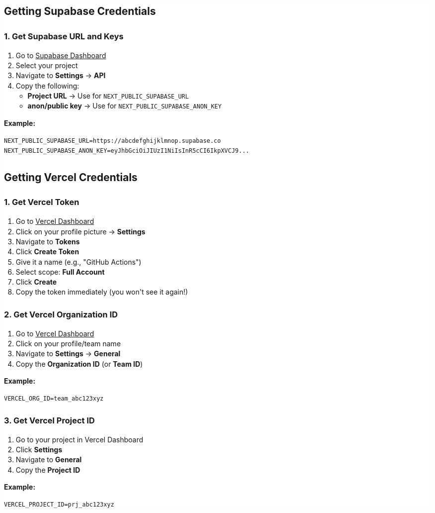 ## Getting Supabase Credentials

### 1. Get Supabase URL and Keys

1. Go to [Supabase Dashboard](https://app.supabase.com)
2. Select your project
3. Navigate to **Settings** → **API**
4. Copy the following:
   - **Project URL** → Use for `NEXT_PUBLIC_SUPABASE_URL`
   - **anon/public key** → Use for `NEXT_PUBLIC_SUPABASE_ANON_KEY`

**Example:**
```
NEXT_PUBLIC_SUPABASE_URL=https://abcdefghijklmnop.supabase.co
NEXT_PUBLIC_SUPABASE_ANON_KEY=eyJhbGciOiJIUzI1NiIsInR5cCI6IkpXVCJ9...
```

## Getting Vercel Credentials

### 1. Get Vercel Token

1. Go to [Vercel Dashboard](https://vercel.com/dashboard)
2. Click on your profile picture → **Settings**
3. Navigate to **Tokens**
4. Click **Create Token**
5. Give it a name (e.g., "GitHub Actions")
6. Select scope: **Full Account**
7. Click **Create**
8. Copy the token immediately (you won't see it again!)

### 2. Get Vercel Organization ID

1. Go to [Vercel Dashboard](https://vercel.com/dashboard)
2. Click on your profile/team name
3. Navigate to **Settings** → **General**
4. Copy the **Organization ID** (or **Team ID**)

**Example:**
```
VERCEL_ORG_ID=team_abc123xyz
```

### 3. Get Vercel Project ID

1. Go to your project in Vercel Dashboard
2. Click **Settings**
3. Navigate to **General**
4. Copy the **Project ID**

**Example:**
```
VERCEL_PROJECT_ID=prj_abc123xyz
```
